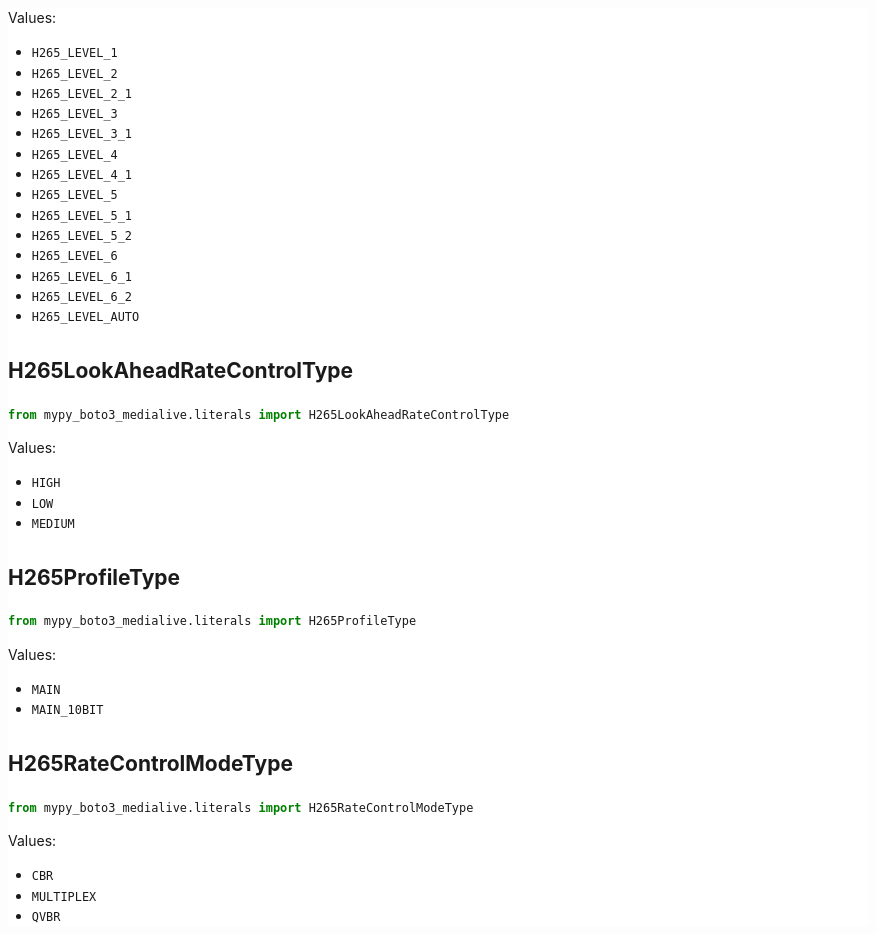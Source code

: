 Values:

- `H265_LEVEL_1`
- `H265_LEVEL_2`
- `H265_LEVEL_2_1`
- `H265_LEVEL_3`
- `H265_LEVEL_3_1`
- `H265_LEVEL_4`
- `H265_LEVEL_4_1`
- `H265_LEVEL_5`
- `H265_LEVEL_5_1`
- `H265_LEVEL_5_2`
- `H265_LEVEL_6`
- `H265_LEVEL_6_1`
- `H265_LEVEL_6_2`
- `H265_LEVEL_AUTO`

<a id="h265lookaheadratecontroltype"></a>

## H265LookAheadRateControlType

```python
from mypy_boto3_medialive.literals import H265LookAheadRateControlType
```

Values:

- `HIGH`
- `LOW`
- `MEDIUM`

<a id="h265profiletype"></a>

## H265ProfileType

```python
from mypy_boto3_medialive.literals import H265ProfileType
```

Values:

- `MAIN`
- `MAIN_10BIT`

<a id="h265ratecontrolmodetype"></a>

## H265RateControlModeType

```python
from mypy_boto3_medialive.literals import H265RateControlModeType
```

Values:

- `CBR`
- `MULTIPLEX`
- `QVBR`
